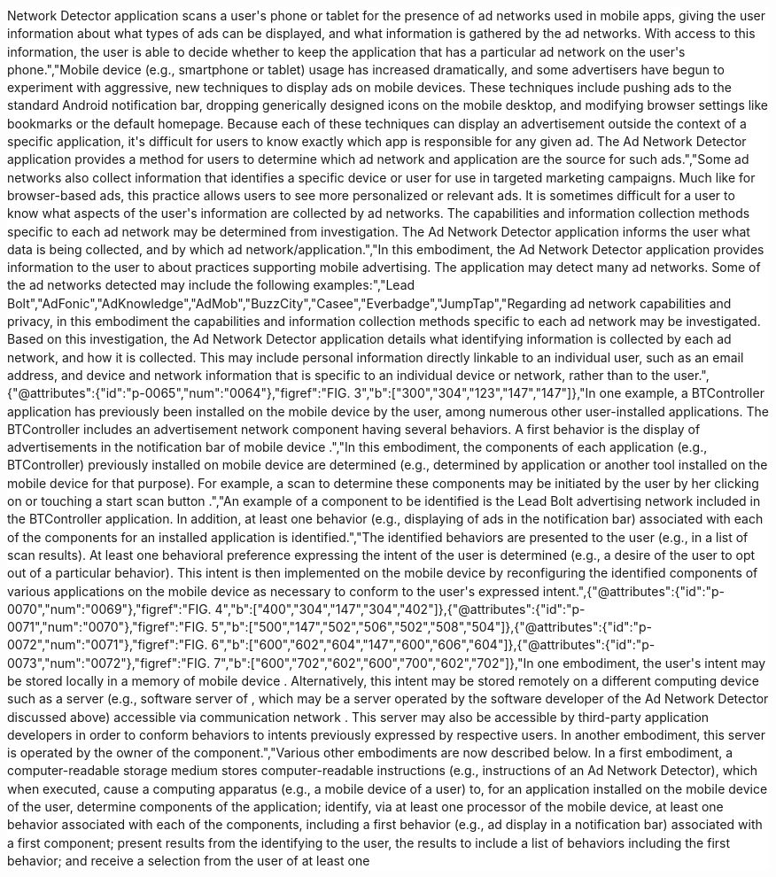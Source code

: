 Network Detector application scans a user's phone or tablet for the presence of ad networks used in mobile apps, giving the user information about what types of ads can be displayed, and what information is gathered by the ad networks. With access to this information, the user is able to decide whether to keep the application that has a particular ad network on the user's phone.","Mobile device (e.g., smartphone or tablet) usage has increased dramatically, and some advertisers have begun to experiment with aggressive, new techniques to display ads on mobile devices. These techniques include pushing ads to the standard Android notification bar, dropping generically designed icons on the mobile desktop, and modifying browser settings like bookmarks or the default homepage. Because each of these techniques can display an advertisement outside the context of a specific application, it's difficult for users to know exactly which app is responsible for any given ad. The Ad Network Detector application provides a method for users to determine which ad network and application are the source for such ads.","Some ad networks also collect information that identifies a specific device or user for use in targeted marketing campaigns. Much like for browser-based ads, this practice allows users to see more personalized or relevant ads. It is sometimes difficult for a user to know what aspects of the user's information are collected by ad networks. The capabilities and information collection methods specific to each ad network may be determined from investigation. The Ad Network Detector application informs the user what data is being collected, and by which ad network\/application.","In this embodiment, the Ad Network Detector application provides information to the user to about practices supporting mobile advertising. The application may detect many ad networks. Some of the ad networks detected may include the following examples:","Lead Bolt","AdFonic","AdKnowledge","AdMob","BuzzCity","Casee","Everbadge","JumpTap","Regarding ad network capabilities and privacy, in this embodiment the capabilities and information collection methods specific to each ad network may be investigated. Based on this investigation, the Ad Network Detector application details what identifying information is collected by each ad network, and how it is collected. This may include personal information directly linkable to an individual user, such as an email address, and device and network information that is specific to an individual device or network, rather than to the user.",{"@attributes":{"id":"p-0065","num":"0064"},"figref":"FIG. 3","b":["300","304","123","147","147"]},"In one example, a BTController application has previously been installed on the mobile device  by the user, among numerous other user-installed applications. The BTController includes an advertisement network component having several behaviors. A first behavior is the display of advertisements in the notification bar of mobile device .","In this embodiment, the components of each application (e.g., BTController) previously installed on mobile device  are determined (e.g., determined by application  or another tool installed on the mobile device for that purpose). For example, a scan to determine these components may be initiated by the user by her clicking on or touching a start scan button .","An example of a component to be identified is the Lead Bolt advertising network included in the BTController application. In addition, at least one behavior (e.g., displaying of ads in the notification bar) associated with each of the components for an installed application is identified.","The identified behaviors are presented to the user (e.g., in a list of scan results). At least one behavioral preference expressing the intent of the user is determined (e.g., a desire of the user to opt out of a particular behavior). This intent is then implemented on the mobile device by reconfiguring the identified components of various applications on the mobile device as necessary to conform to the user's expressed intent.",{"@attributes":{"id":"p-0070","num":"0069"},"figref":"FIG. 4","b":["400","304","147","304","402"]},{"@attributes":{"id":"p-0071","num":"0070"},"figref":"FIG. 5","b":["500","147","502","506","502","508","504"]},{"@attributes":{"id":"p-0072","num":"0071"},"figref":"FIG. 6","b":["600","602","604","147","600","606","604"]},{"@attributes":{"id":"p-0073","num":"0072"},"figref":"FIG. 7","b":["600","702","602","600","700","602","702"]},"In one embodiment, the user's intent may be stored locally in a memory of mobile device . Alternatively, this intent may be stored remotely on a different computing device such as a server (e.g., software server  of , which may be a server operated by the software developer of the Ad Network Detector discussed above) accessible via communication network . This server may also be accessible by third-party application developers in order to conform behaviors to intents previously expressed by respective users. In another embodiment, this server is operated by the owner of the component.","Various other embodiments are now described below. In a first embodiment, a computer-readable storage medium stores computer-readable instructions (e.g., instructions of an Ad Network Detector), which when executed, cause a computing apparatus (e.g., a mobile device of a user) to, for an application installed on the mobile device of the user, determine components of the application; identify, via at least one processor of the mobile device, at least one behavior associated with each of the components, including a first behavior (e.g., ad display in a notification bar) associated with a first component; present results from the identifying to the user, the results to include a list of behaviors including the first behavior; and receive a selection from the user of at least one
